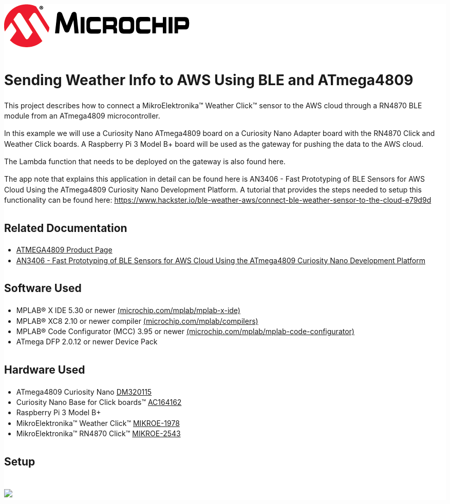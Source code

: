 [![MCHP](images/microchip.png)](https://www.microchip.com)

# Sending Weather Info to AWS Using BLE and ATmega4809

This project describes how to connect a MikroElektronika™ Weather Click™ sensor to the AWS cloud through a RN4870 BLE module from an ATmega4809 microcontroller.

In this example we will use a Curiosity Nano ATmega4809 board on a Curiosity Nano Adapter board with the RN4870 Click and Weather Click boards. A Raspberry Pi 3 Model B+ board will be used as the gateway for pushing the data to the AWS cloud.

The Lambda function that needs to be deployed on the gateway is also found here.

The app note that explains this application in detail can be found here is AN3406 - Fast Prototyping of BLE Sensors for AWS Cloud Using the ATmega4809 Curiosity Nano Development Platform.
A tutorial that provides the steps needed to setup this functionality can be found here: https://www.hackster.io/ble-weather-aws/connect-ble-weather-sensor-to-the-cloud-e79d9d

## Related Documentation
- [ATMEGA4809 Product Page](https://www.microchip.com/wwwproducts/en/ATMEGA4809)
- [AN3406 - Fast Prototyping of BLE Sensors for AWS Cloud Using the ATmega4809 Curiosity Nano Development Platform](https://www.microchip.com/wwwappnotes/appnotes.aspx?appnote=en1001647)

## Software Used
- MPLAB® X IDE 5.30 or newer [(microchip.com/mplab/mplab-x-ide)](http://www.microchip.com/mplab/mplab-x-ide)
- MPLAB® XC8 2.10 or newer compiler [(microchip.com/mplab/compilers)](http://www.microchip.com/mplab/compilers)
- MPLAB® Code Configurator (MCC) 3.95 or newer [(microchip.com/mplab/mplab-code-configurator)](https://www.microchip.com/mplab/mplab-code-configurator)
- ATmega DFP 2.0.12 or newer Device Pack

## Hardware Used
- ATmega4809 Curiosity Nano [DM320115](https://www.microchip.com/developmenttools/ProductDetails/DM320115)
- Curiosity Nano Base for Click boards™ [AC164162](https://www.microchip.com/developmenttools/ProductDetails/AC164162)
- Raspberry Pi 3 Model B+
- MikroElektronika™ Weather Click™ [MIKROE-1978](https://www.mikroe.com/weather-click)
- MikroElektronika™ RN4870 Click™ [MIKROE-2543](https://www.mikroe.com/rn4870-click)


## Setup

<br><img src="images/HWConf.svg" width="600">
